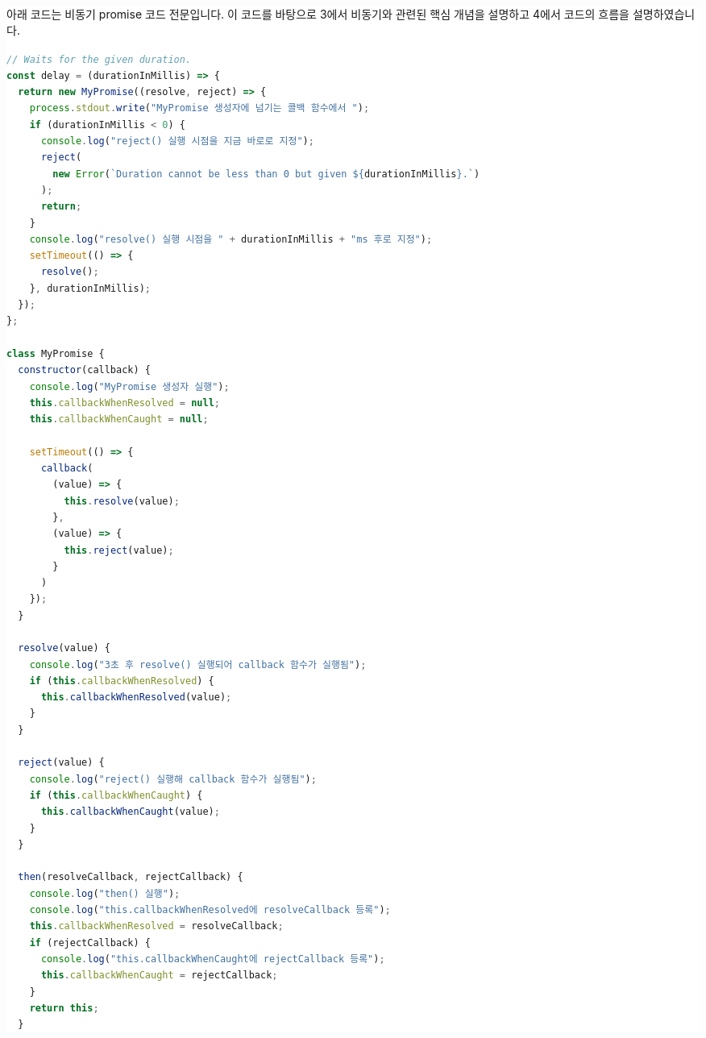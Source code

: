 아래 코드는 비동기 promise 코드 전문입니다. 이 코드를 바탕으로 3에서 비동기와 관련된 핵심 개념을 설명하고 4에서 코드의 흐름을 설명하였습니다.

```js
// Waits for the given duration.
const delay = (durationInMillis) => {
  return new MyPromise((resolve, reject) => { 
    process.stdout.write("MyPromise 생성자에 넘기는 콜백 함수에서 ");
    if (durationInMillis < 0) {
      console.log("reject() 실행 시점을 지금 바로로 지정");
      reject(
        new Error(`Duration cannot be less than 0 but given ${durationInMillis}.`)
      );
      return;
    }
    console.log("resolve() 실행 시점을 " + durationInMillis + "ms 후로 지정");
    setTimeout(() => {
      resolve();
    }, durationInMillis);
  });
};

class MyPromise {
  constructor(callback) {
    console.log("MyPromise 생성자 실행");
    this.callbackWhenResolved = null;
    this.callbackWhenCaught = null;

    setTimeout(() => {
      callback(
        (value) => {
          this.resolve(value);
        },
        (value) => {
          this.reject(value);
        }
      )
    });
  }

  resolve(value) {
    console.log("3초 후 resolve() 실행되어 callback 함수가 실행됨");
    if (this.callbackWhenResolved) {
      this.callbackWhenResolved(value);
    }
  }

  reject(value) {
    console.log("reject() 실행해 callback 함수가 실행됨");
    if (this.callbackWhenCaught) {
      this.callbackWhenCaught(value);
    }
  }

  then(resolveCallback, rejectCallback) {
    console.log("then() 실행");
    console.log("this.callbackWhenResolved에 resolveCallback 등록");
    this.callbackWhenResolved = resolveCallback;
    if (rejectCallback) {
      console.log("this.callbackWhenCaught에 rejectCallback 등록");
      this.callbackWhenCaught = rejectCallback;
    }
    return this;
  }

```